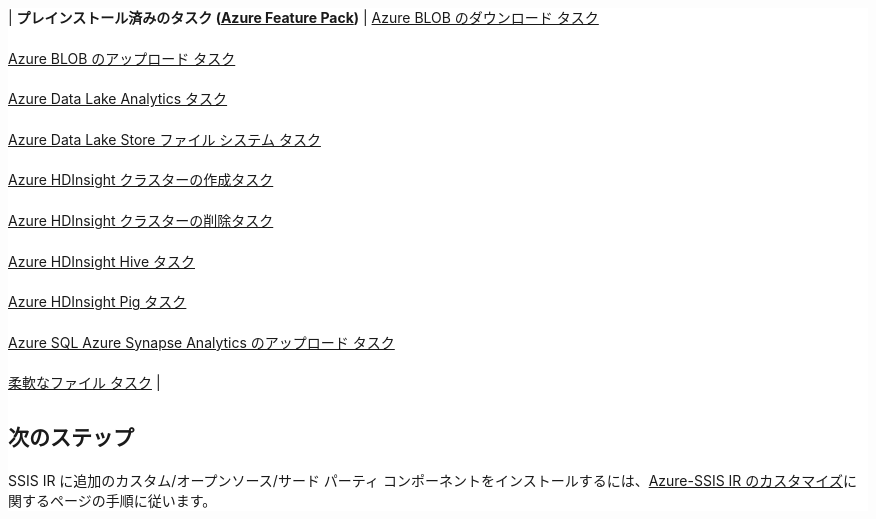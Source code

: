 | **プレインストール済みのタスク ([Azure Feature Pack](/sql/integration-services/azure-feature-pack-for-integration-services-ssis))** | [Azure BLOB のダウンロード タスク](/sql/integration-services/control-flow/azure-blob-download-task)<br/><br/>[Azure BLOB のアップロード タスク](/sql/integration-services/control-flow/azure-blob-upload-task)<br/><br/>[Azure Data Lake Analytics タスク](/sql/integration-services/control-flow/azure-data-lake-analytics-task)<br/><br/>[Azure Data Lake Store ファイル システム タスク](/sql/integration-services/control-flow/azure-data-lake-store-file-system-task)<br/><br/>[Azure HDInsight クラスターの作成タスク](/sql/integration-services/control-flow/azure-hdinsight-create-cluster-task)<br/><br/>[Azure HDInsight クラスターの削除タスク](/sql/integration-services/control-flow/azure-hdinsight-delete-cluster-task)<br/><br/>[Azure HDInsight Hive タスク](/sql/integration-services/control-flow/azure-hdinsight-hive-task)<br/><br/>[Azure HDInsight Pig タスク](/sql/integration-services/control-flow/azure-hdinsight-pig-task)<br/><br/>[Azure SQL Azure Synapse Analytics のアップロード タスク](/sql/integration-services/control-flow/azure-sql-dw-upload-task)<br/><br/>[柔軟なファイル タスク](/sql/integration-services/control-flow/flexible-file-task) |

## <a name="next-steps"></a>次のステップ

SSIS IR に追加のカスタム/オープンソース/サード パーティ コンポーネントをインストールするには、[Azure-SSIS IR のカスタマイズ](./how-to-configure-azure-ssis-ir-custom-setup.md)に関するページの手順に従います。
